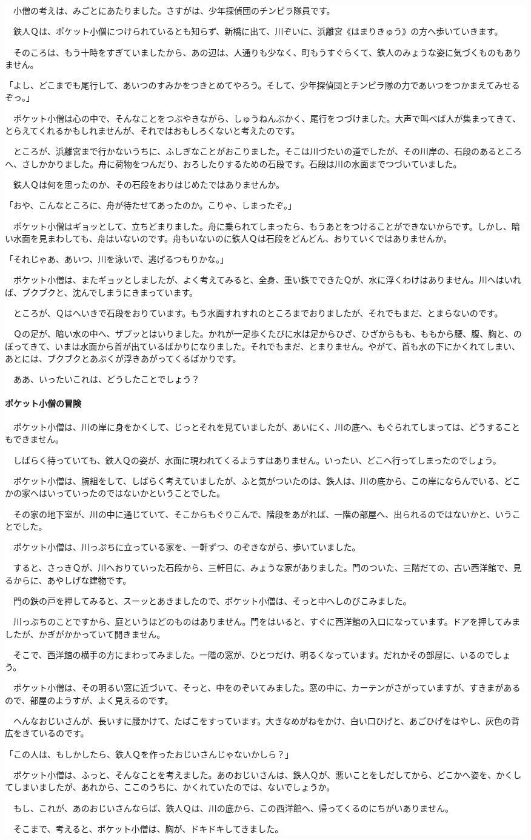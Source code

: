 　小僧の考えは、みごとにあたりました。さすがは、少年探偵団のチンピラ隊員です。

　鉄人Ｑは、ポケット小僧につけられているとも知らず、新橋に出て、川ぞいに、浜離宮《はまりきゅう》の方へ歩いていきます。

　そのころは、もう十時をすぎていましたから、あの辺は、人通りも少なく、町もうすぐらくて、鉄人のみょうな姿に気づくものもありません。

「よし、どこまでも尾行して、あいつのすみかをつきとめてやろう。そして、少年探偵団とチンピラ隊の力であいつをつかまえてみせるぞっ。」

　ポケット小僧は心の中で、そんなことをつぶやきながら、しゅうねんぶかく、尾行をつづけました。大声で叫べば人が集まってきて、とらえてくれるかもしれませんが、それではおもしろくないと考えたのです。

　ところが、浜離宮まで行かないうちに、ふしぎなことがおこりました。そこは川づたいの道でしたが、その川岸の、石段のあるところへ、さしかかりました。舟に荷物をつんだり、おろしたりするための石段です。石段は川の水面までつづいていました。

　鉄人Ｑは何を思ったのか、その石段をおりはじめたではありませんか。

「おや、こんなところに、舟が待たせてあったのか。こりゃ、しまったぞ。」

　ポケット小僧はギョッとして、立ちどまりました。舟に乗られてしまったら、もうあとをつけることができないからです。しかし、暗い水面を見まわしても、舟はいないのです。舟もいないのに鉄人Ｑは石段をどんどん、おりていくではありませんか。

「それじゃあ、あいつ、川を泳いで、逃げるつもりかな。」

　ポケット小僧は、またギョッとしましたが、よく考えてみると、全身、重い鉄でできたＱが、水に浮くわけはありません。川へはいれば、ブクブクと、沈んでしまうにきまっています。

　ところが、Ｑはへいきで石段をおりています。もう水面すれすれのところまでおりましたが、それでもまだ、とまらないのです。

　Ｑの足が、暗い水の中へ、ザブッとはいりました。かれが一足歩くたびに水は足からひざ、ひざからもも、ももから腰、腹、胸と、のぼってきて、いまは水面から首が出ているばかりになりました。それでもまだ、とまりません。やがて、首も水の下にかくれてしまい、あとには、ブクブクとあぶくが浮きあがってくるばかりです。

　ああ、いったいこれは、どうしたことでしょう？



#### ポケット小僧の冒険



　ポケット小僧は、川の岸に身をかくして、じっとそれを見ていましたが、あいにく、川の底へ、もぐられてしまっては、どうすることもできません。

　しばらく待っていても、鉄人Ｑの姿が、水面に現われてくるようすはありません。いったい、どこへ行ってしまったのでしょう。

　ポケット小僧は、腕組をして、しばらく考えていましたが、ふと気がついたのは、鉄人は、川の底から、この岸にならんでいる、どこかの家へはいっていったのではないかということでした。

　その家の地下室が、川の中に通じていて、そこからもぐりこんで、階段をあがれば、一階の部屋へ、出られるのではないかと、いうことでした。

　ポケット小僧は、川っぷちに立っている家を、一軒ずつ、のぞきながら、歩いていました。

　すると、さっきＱが、川へおりていった石段から、三軒目に、みょうな家がありました。門のついた、三階だての、古い西洋館で、見るからに、あやしげな建物です。

　門の鉄の戸を押してみると、スーッとあきましたので、ポケット小僧は、そっと中へしのびこみました。

　川っぷちのことですから、庭というほどのものはありません。門をはいると、すぐに西洋館の入口になっています。ドアを押してみましたが、かぎがかかっていて開きません。

　そこで、西洋館の横手の方にまわってみました。一階の窓が、ひとつだけ、明るくなっています。だれかその部屋に、いるのでしょう。

　ポケット小僧は、その明るい窓に近づいて、そっと、中をのぞいてみました。窓の中に、カーテンがさがっていますが、すきまがあるので、部屋のようすが、よく見えるのです。

　へんなおじいさんが、長いすに腰かけて、たばこをすっています。大きなめがねをかけ、白い口ひげと、あごひげをはやし、灰色の背広をきているのです。

「この人は、もしかしたら、鉄人Ｑを作ったおじいさんじゃないかしら？」

　ポケット小僧は、ふっと、そんなことを考えました。あのおじいさんは、鉄人Ｑが、悪いことをしだしてから、どこかへ姿を、かくしてしまいましたが、あれから、ここのうちに、かくれていたのでは、ないでしょうか。

　もし、これが、あのおじいさんならば、鉄人Ｑは、川の底から、この西洋館へ、帰ってくるのにちがいありません。

　そこまで、考えると、ポケット小僧は、胸が、ドキドキしてきました。
